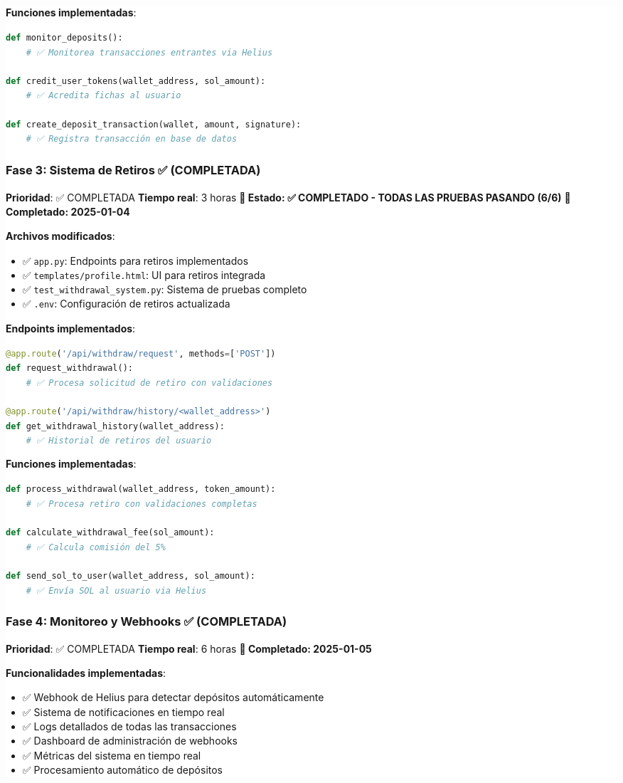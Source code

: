 **Funciones implementadas**:
```python
def monitor_deposits():
    # ✅ Monitorea transacciones entrantes via Helius
    
def credit_user_tokens(wallet_address, sol_amount):
    # ✅ Acredita fichas al usuario
    
def create_deposit_transaction(wallet, amount, signature):
    # ✅ Registra transacción en base de datos
```

### Fase 3: Sistema de Retiros ✅ (COMPLETADA)
**Prioridad**: ✅ COMPLETADA
**Tiempo real**: 3 horas
**🎯 Estado: ✅ COMPLETADO - TODAS LAS PRUEBAS PASANDO (6/6)**
**📅 Completado: 2025-01-04**

**Archivos modificados**:
- ✅ `app.py`: Endpoints para retiros implementados
- ✅ `templates/profile.html`: UI para retiros integrada
- ✅ `test_withdrawal_system.py`: Sistema de pruebas completo
- ✅ `.env`: Configuración de retiros actualizada

**Endpoints implementados**:
```python
@app.route('/api/withdraw/request', methods=['POST'])
def request_withdrawal():
    # ✅ Procesa solicitud de retiro con validaciones
    
@app.route('/api/withdraw/history/<wallet_address>')
def get_withdrawal_history(wallet_address):
    # ✅ Historial de retiros del usuario
```

**Funciones implementadas**:
```python
def process_withdrawal(wallet_address, token_amount):
    # ✅ Procesa retiro con validaciones completas
    
def calculate_withdrawal_fee(sol_amount):
    # ✅ Calcula comisión del 5%
    
def send_sol_to_user(wallet_address, sol_amount):
    # ✅ Envía SOL al usuario via Helius
```

### Fase 4: Monitoreo y Webhooks ✅ (COMPLETADA)
**Prioridad**: ✅ COMPLETADA
**Tiempo real**: 6 horas
**📅 Completado: 2025-01-05**

**Funcionalidades implementadas**:
- ✅ Webhook de Helius para detectar depósitos automáticamente
- ✅ Sistema de notificaciones en tiempo real
- ✅ Logs detallados de todas las transacciones
- ✅ Dashboard de administración de webhooks
- ✅ Métricas del sistema en tiempo real
- ✅ Procesamiento automático de depósitos
